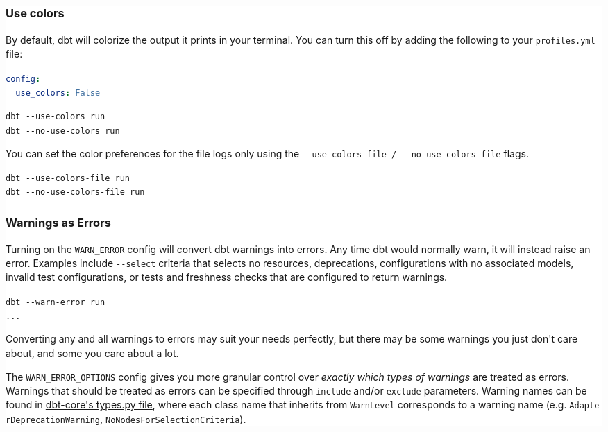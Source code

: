 </VersionBlock>

### Use colors

By default, dbt will colorize the output it prints in your terminal. You can turn this off by adding the following to your `profiles.yml` file:

<File name='profiles.yml'>

```yaml
config:
  use_colors: False
```

```text
dbt --use-colors run
dbt --no-use-colors run
```
<VersionBlock firstVersion="1.5">

You can set the color preferences for the file logs only using the `--use-colors-file / --no-use-colors-file` flags.

```text
dbt --use-colors-file run
dbt --no-use-colors-file run
```

</VersionBlock>

</File>

### Warnings as Errors

Turning on the `WARN_ERROR` config will convert dbt warnings into errors. Any time dbt would normally warn, it will instead raise an error. Examples include `--select` criteria that selects no resources, deprecations, configurations with no associated models, invalid test configurations, or tests and freshness checks that are configured to return warnings.

<File name='Usage'>

```text
dbt --warn-error run
...
```
</File>

<VersionBlock firstVersion="1.4">

Converting any and all warnings to errors may suit your needs perfectly, but there may be some warnings you just don't care about, and some you care about a lot.

The `WARN_ERROR_OPTIONS` config gives you more granular control over _exactly which types of warnings_ are treated as errors. Warnings that should be treated as errors can be specified through `include` and/or `exclude` parameters. Warning names can be found in [dbt-core's types.py file](https://github.com/dbt-labs/dbt-core/blob/main/core/dbt/events/types.py), where each class name that inherits from `WarnLevel` corresponds to a warning name (e.g. `AdapterDeprecationWarning`, `NoNodesForSelectionCriteria`).
